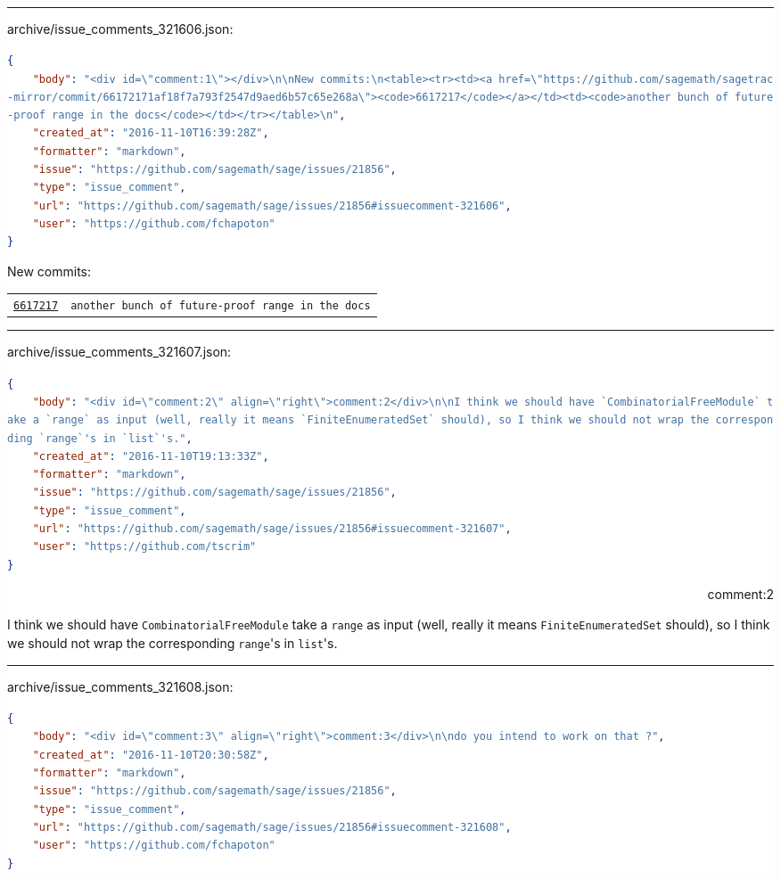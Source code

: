 

---

archive/issue_comments_321606.json:
```json
{
    "body": "<div id=\"comment:1\"></div>\n\nNew commits:\n<table><tr><td><a href=\"https://github.com/sagemath/sagetrac-mirror/commit/66172171af18f7a793f2547d9aed6b57c65e268a\"><code>6617217</code></a></td><td><code>another bunch of future-proof range in the docs</code></td></tr></table>\n",
    "created_at": "2016-11-10T16:39:28Z",
    "formatter": "markdown",
    "issue": "https://github.com/sagemath/sage/issues/21856",
    "type": "issue_comment",
    "url": "https://github.com/sagemath/sage/issues/21856#issuecomment-321606",
    "user": "https://github.com/fchapoton"
}
```

<div id="comment:1"></div>

New commits:
<table><tr><td><a href="https://github.com/sagemath/sagetrac-mirror/commit/66172171af18f7a793f2547d9aed6b57c65e268a"><code>6617217</code></a></td><td><code>another bunch of future-proof range in the docs</code></td></tr></table>




---

archive/issue_comments_321607.json:
```json
{
    "body": "<div id=\"comment:2\" align=\"right\">comment:2</div>\n\nI think we should have `CombinatorialFreeModule` take a `range` as input (well, really it means `FiniteEnumeratedSet` should), so I think we should not wrap the corresponding `range`'s in `list`'s.",
    "created_at": "2016-11-10T19:13:33Z",
    "formatter": "markdown",
    "issue": "https://github.com/sagemath/sage/issues/21856",
    "type": "issue_comment",
    "url": "https://github.com/sagemath/sage/issues/21856#issuecomment-321607",
    "user": "https://github.com/tscrim"
}
```

<div id="comment:2" align="right">comment:2</div>

I think we should have `CombinatorialFreeModule` take a `range` as input (well, really it means `FiniteEnumeratedSet` should), so I think we should not wrap the corresponding `range`'s in `list`'s.



---

archive/issue_comments_321608.json:
```json
{
    "body": "<div id=\"comment:3\" align=\"right\">comment:3</div>\n\ndo you intend to work on that ?",
    "created_at": "2016-11-10T20:30:58Z",
    "formatter": "markdown",
    "issue": "https://github.com/sagemath/sage/issues/21856",
    "type": "issue_comment",
    "url": "https://github.com/sagemath/sage/issues/21856#issuecomment-321608",
    "user": "https://github.com/fchapoton"
}
```
